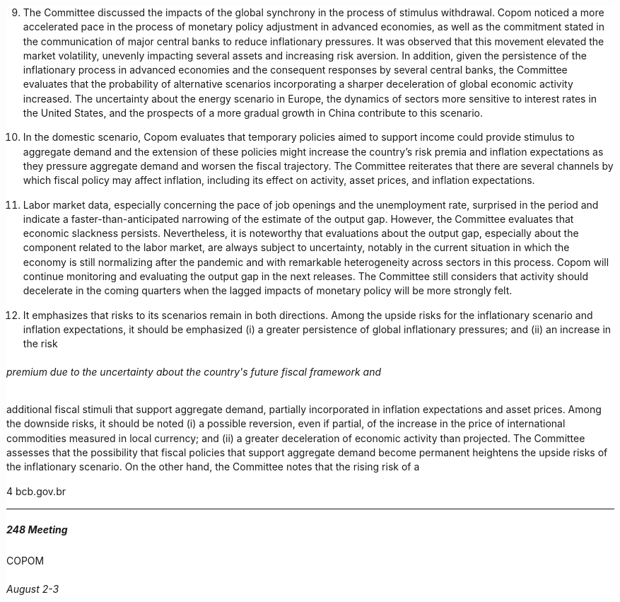 9. The Committee discussed the impacts of the global synchrony in the process of
stimulus withdrawal. Copom noticed a more accelerated pace in the process of
monetary policy adjustment in advanced economies, as well as the commitment stated
in the communication of major central banks to reduce inflationary pressures. It was
observed that this movement elevated the market volatility, unevenly impacting several
assets and increasing risk aversion. In addition, given the persistence of the inflationary
process in advanced economies and the consequent responses by several central banks,
the Committee evaluates that the probability of alternative scenarios incorporating a
sharper deceleration of global economic activity increased. The uncertainty about the
energy scenario in Europe, the dynamics of sectors more sensitive to interest rates in
the United States, and the prospects of a more gradual growth in China contribute to
this scenario.

10. In the domestic scenario, Copom evaluates that temporary policies aimed to
support income could provide stimulus to aggregate demand and the extension of
these policies might increase the country’s risk premia and inflation expectations as
they pressure aggregate demand and worsen the fiscal trajectory. The Committee
reiterates that there are several channels by which fiscal policy may affect inflation,
including its effect on activity, asset prices, and inflation expectations.

11. Labor market data, especially concerning the pace of job openings and the
unemployment rate, surprised in the period and indicate a faster-than-anticipated
narrowing of the estimate of the output gap. However, the Committee evaluates that
economic slackness persists. Nevertheless, it is noteworthy that evaluations about the
output gap, especially about the component related to the labor market, are always
subject to uncertainty, notably in the current situation in which the economy is still
normalizing after the pandemic and with remarkable heterogeneity across sectors in this
process. Copom will continue monitoring and evaluating the output gap in the next
releases. The Committee still considers that activity should decelerate in the coming
quarters when the lagged impacts of monetary policy will be more strongly felt.

12. It emphasizes that risks to its scenarios remain in both directions. Among the upside
risks for the inflationary scenario and inflation expectations, it should be emphasized (i)
a greater persistence of global inflationary pressures; and (ii) an increase in the risk
###### premium due to the uncertainty about the country's future fiscal framework and
additional fiscal stimuli that support aggregate demand, partially incorporated in
inflation expectations and asset prices. Among the downside risks, it should be noted (i)
a possible reversion, even if partial, of the increase in the price of international
commodities measured in local currency; and (ii) a greater deceleration of economic
activity than projected. The Committee assesses that the possibility that fiscal policies
that support aggregate demand become permanent heightens the upside risks of the
inflationary scenario. On the other hand, the Committee notes that the rising risk of a

4 bcb.gov.br


-----

##### 248 Meeting
 COPOM

###### August 2-3
